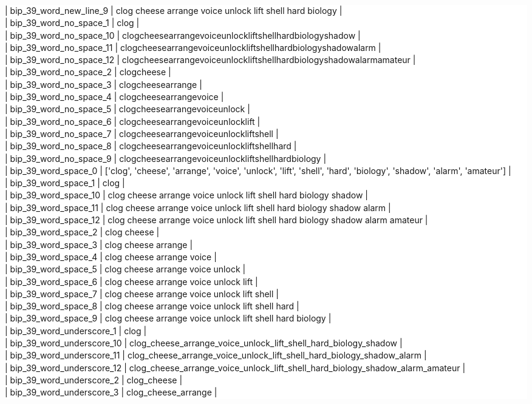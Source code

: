 | bip_39_word_new_line_9 | clog
cheese
arrange
voice
unlock
lift
shell
hard
biology |  
| bip_39_word_no_space_1 | clog |  
| bip_39_word_no_space_10 | clogcheesearrangevoiceunlockliftshellhardbiologyshadow |  
| bip_39_word_no_space_11 | clogcheesearrangevoiceunlockliftshellhardbiologyshadowalarm |  
| bip_39_word_no_space_12 | clogcheesearrangevoiceunlockliftshellhardbiologyshadowalarmamateur |  
| bip_39_word_no_space_2 | clogcheese |  
| bip_39_word_no_space_3 | clogcheesearrange |  
| bip_39_word_no_space_4 | clogcheesearrangevoice |  
| bip_39_word_no_space_5 | clogcheesearrangevoiceunlock |  
| bip_39_word_no_space_6 | clogcheesearrangevoiceunlocklift |  
| bip_39_word_no_space_7 | clogcheesearrangevoiceunlockliftshell |  
| bip_39_word_no_space_8 | clogcheesearrangevoiceunlockliftshellhard |  
| bip_39_word_no_space_9 | clogcheesearrangevoiceunlockliftshellhardbiology |  
| bip_39_word_space_0 | ['clog', 'cheese', 'arrange', 'voice', 'unlock', 'lift', 'shell', 'hard', 'biology', 'shadow', 'alarm', 'amateur'] |  
| bip_39_word_space_1 | clog |  
| bip_39_word_space_10 | clog cheese arrange voice unlock lift shell hard biology shadow |  
| bip_39_word_space_11 | clog cheese arrange voice unlock lift shell hard biology shadow alarm |  
| bip_39_word_space_12 | clog cheese arrange voice unlock lift shell hard biology shadow alarm amateur |  
| bip_39_word_space_2 | clog cheese |  
| bip_39_word_space_3 | clog cheese arrange |  
| bip_39_word_space_4 | clog cheese arrange voice |  
| bip_39_word_space_5 | clog cheese arrange voice unlock |  
| bip_39_word_space_6 | clog cheese arrange voice unlock lift |  
| bip_39_word_space_7 | clog cheese arrange voice unlock lift shell |  
| bip_39_word_space_8 | clog cheese arrange voice unlock lift shell hard |  
| bip_39_word_space_9 | clog cheese arrange voice unlock lift shell hard biology |  
| bip_39_word_underscore_1 | clog |  
| bip_39_word_underscore_10 | clog_cheese_arrange_voice_unlock_lift_shell_hard_biology_shadow |  
| bip_39_word_underscore_11 | clog_cheese_arrange_voice_unlock_lift_shell_hard_biology_shadow_alarm |  
| bip_39_word_underscore_12 | clog_cheese_arrange_voice_unlock_lift_shell_hard_biology_shadow_alarm_amateur |  
| bip_39_word_underscore_2 | clog_cheese |  
| bip_39_word_underscore_3 | clog_cheese_arrange |  